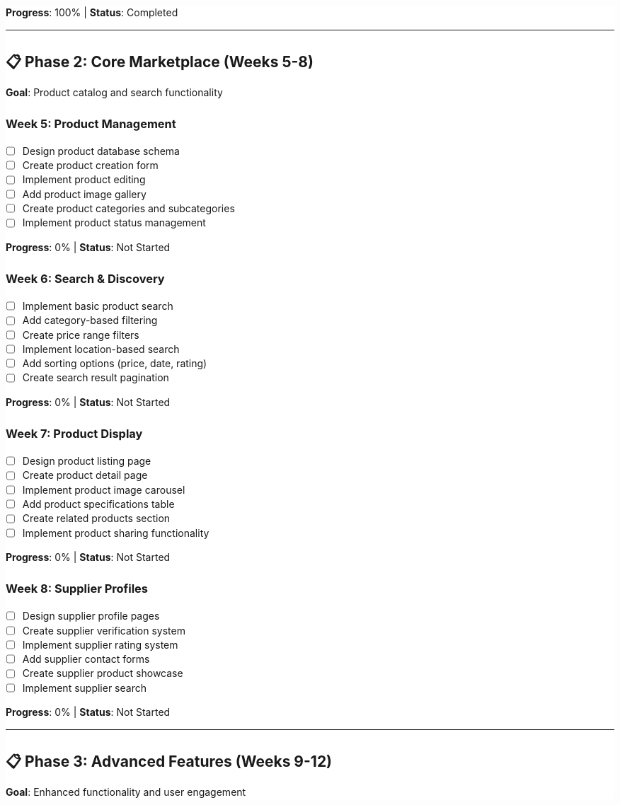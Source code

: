 **Progress**: 100% | **Status**: Completed

---

## 📋 Phase 2: Core Marketplace (Weeks 5-8)
**Goal**: Product catalog and search functionality

### Week 5: Product Management
- [ ] Design product database schema
- [ ] Create product creation form
- [ ] Implement product editing
- [ ] Add product image gallery
- [ ] Create product categories and subcategories
- [ ] Implement product status management

**Progress**: 0% | **Status**: Not Started

### Week 6: Search & Discovery
- [ ] Implement basic product search
- [ ] Add category-based filtering
- [ ] Create price range filters
- [ ] Implement location-based search
- [ ] Add sorting options (price, date, rating)
- [ ] Create search result pagination

**Progress**: 0% | **Status**: Not Started

### Week 7: Product Display
- [ ] Design product listing page
- [ ] Create product detail page
- [ ] Implement product image carousel
- [ ] Add product specifications table
- [ ] Create related products section
- [ ] Implement product sharing functionality

**Progress**: 0% | **Status**: Not Started

### Week 8: Supplier Profiles
- [ ] Design supplier profile pages
- [ ] Create supplier verification system
- [ ] Implement supplier rating system
- [ ] Add supplier contact forms
- [ ] Create supplier product showcase
- [ ] Implement supplier search

**Progress**: 0% | **Status**: Not Started

---

## 📋 Phase 3: Advanced Features (Weeks 9-12)
**Goal**: Enhanced functionality and user engagement
